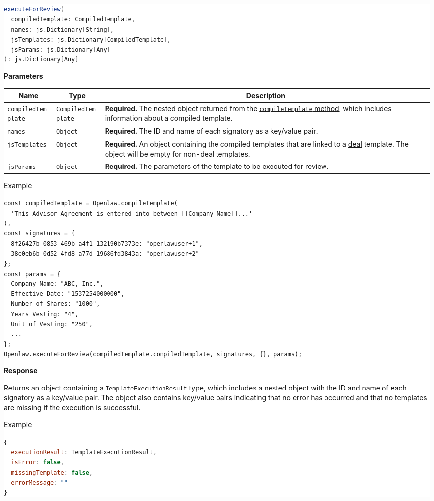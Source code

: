 ```scala
executeForReview(
  compiledTemplate: CompiledTemplate,
  names: js.Dictionary[String],
  jsTemplates: js.Dictionary[CompiledTemplate],
  jsParams: js.Dictionary[Any]
): js.Dictionary[Any]
```

**Parameters**

| Name               | Type               | Description                                                                                                                                                               |
| ------------------ | ------------------ | ------------------------------------------------------------------------------------------------------------------------------------------------------------------------- |
| `compiledTemplate` | `CompiledTemplate` | **Required.** The nested object returned from the [`compileTemplate` method](#compiletemplate), which includes information about a compiled template.                     |
| `names`            | `Object`           | **Required.** The ID and name of each signatory as a key/value pair.                                                                                                      |
| `jsTemplates`      | `Object`           | **Required.** An object containing the compiled templates that are linked to a [deal](/markup-language/#deals) template. The object will be empty for non-deal templates. |
| `jsParams`         | `Object`           | **Required.** The parameters of the template to be executed for review.                                                                                                   |

Example

```
const compiledTemplate = Openlaw.compileTemplate(
  'This Advisor Agreement is entered into between [[Company Name]]...'
);
const signatures = {
  8f26427b-0853-469b-a4f1-132190b7373e: "openlawuser+1",
  38e0eb6b-0d52-4fd8-a77d-19686fd3843a: "openlawuser+2"
};
const params = {
  Company Name: "ABC, Inc.",
  Effective Date: "1537254000000",
  Number of Shares: "1000",
  Years Vesting: "4",
  Unit of Vesting: "250",
  ...
};
Openlaw.executeForReview(compiledTemplate.compiledTemplate, signatures, {}, params);
```

**Response**

Returns an object containing a `TemplateExecutionResult` type, which includes a nested object with the ID and name of each signatory as a key/value pair. The object also contains key/value pairs indicating that no error has occurred and that no templates are missing if the execution is successful.

Example

```js
{
  executionResult: TemplateExecutionResult,
  isError: false,
  missingTemplate: false,
  errorMessage: ""
}
```


  [executionResult.missingTemplateName]: compiledTemplate.compiledTemplate